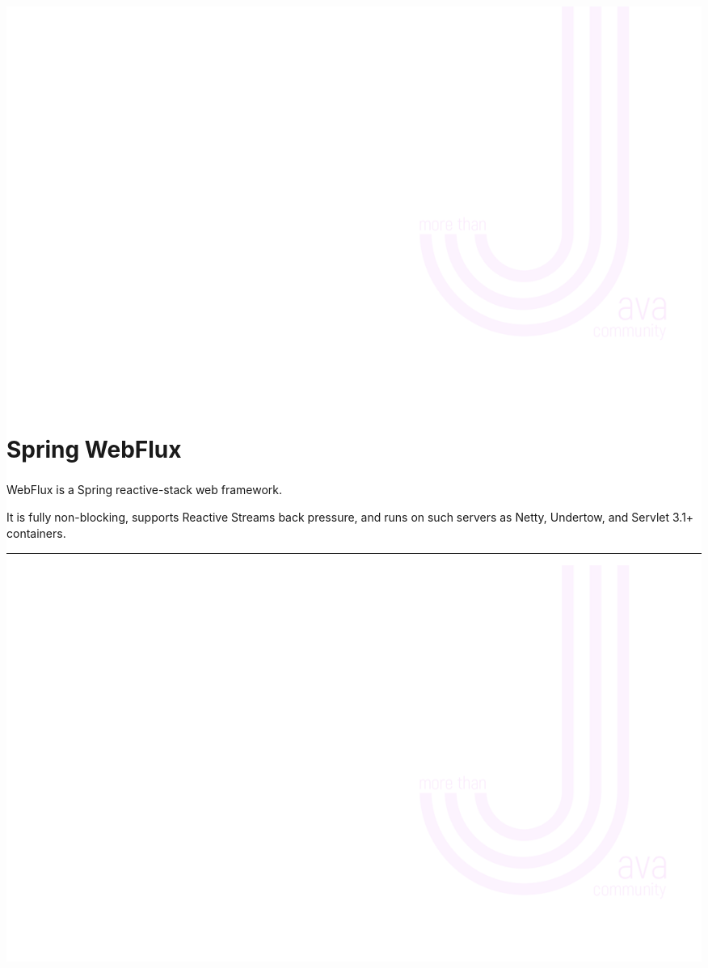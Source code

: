 ![bg](./assets/bg-secondary.png)

# Spring WebFlux

WebFlux is a Spring reactive-stack web framework.

It is fully non-blocking, supports Reactive Streams back pressure, and runs on such servers as Netty, Undertow, and Servlet 3.1+ containers.



---
![bg](./assets/bg-secondary.png)
